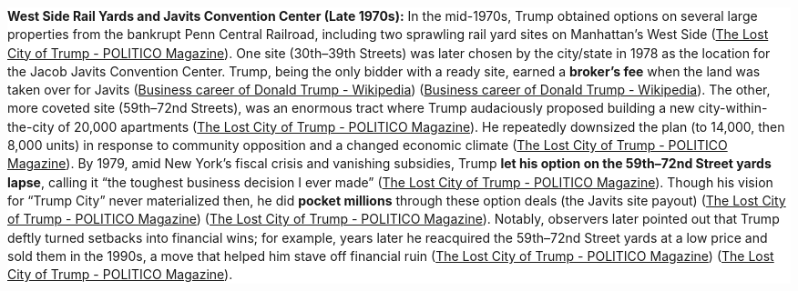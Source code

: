 **West Side Rail Yards and Javits Convention Center (Late 1970s):** In the mid-1970s, Trump obtained options on several large properties from the bankrupt Penn Central Railroad, including two sprawling rail yard sites on Manhattan’s West Side ([The Lost City of Trump - POLITICO Magazine](https://www.politico.com/magazine/story/2018/06/29/trump-robert-moses-new-york-television-city-urban-development-1980s-218836#:~:text=In%20the%20mid,a%20piece%20of%20property%20this)). One site (30th–39th Streets) was later chosen by the city/state in 1978 as the location for the Jacob Javits Convention Center. Trump, being the only bidder with a ready site, earned a **broker’s fee** when the land was taken over for Javits ([Business career of Donald Trump - Wikipedia](https://en.wikipedia.org/wiki/Business_career_of_Donald_Trump#:~:text=By%201973%2C%20Trump%20as%20president,fee%20on%20the%20property%20sale)) ([Business career of Donald Trump - Wikipedia](https://en.wikipedia.org/wiki/Business_career_of_Donald_Trump#:~:text=across%20Brooklyn%2C%20Queens%2C%20and%20Staten,fee%20on%20the%20property%20sale)). The other, more coveted site (59th–72nd Streets), was an enormous tract where Trump audaciously proposed building a new city-within-the-city of 20,000 apartments ([The Lost City of Trump - POLITICO Magazine](https://www.politico.com/magazine/story/2018/06/29/trump-robert-moses-new-york-television-city-urban-development-1980s-218836#:~:text=Jacob%20K,building%20in%20Brooklyn%20and%20Queens)). He repeatedly downsized the plan (to 14,000, then 8,000 units) in response to community opposition and a changed economic climate ([The Lost City of Trump - POLITICO Magazine](https://www.politico.com/magazine/story/2018/06/29/trump-robert-moses-new-york-television-city-urban-development-1980s-218836#:~:text=Members%20of%20the%20Upper%20West,Otherwise%20wrapped%20up)). By 1979, amid New York’s fiscal crisis and vanishing subsidies, Trump **let his option on the 59th–72nd Street yards lapse**, calling it “the toughest business decision I ever made” ([The Lost City of Trump - POLITICO Magazine](https://www.politico.com/magazine/story/2018/06/29/trump-robert-moses-new-york-television-city-urban-development-1980s-218836#:~:text=they%20thought%2C%20and%20simply%20too,The%20Art%20of%20the%20Deal)). Though his vision for “Trump City” never materialized then, he did **pocket millions** through these option deals (the Javits site payout) ([The Lost City of Trump - POLITICO Magazine](https://www.politico.com/magazine/story/2018/06/29/trump-robert-moses-new-york-television-city-urban-development-1980s-218836#:~:text=Thwarted%20by%20his%20opponents%20and,for%20now%E2%80%94the%20name%20Trump%20Place)) ([The Lost City of Trump - POLITICO Magazine](https://www.politico.com/magazine/story/2018/06/29/trump-robert-moses-new-york-television-city-urban-development-1980s-218836#:~:text=blenders%20on%20cable%20television)). Notably, observers later pointed out that Trump deftly turned setbacks into financial wins; for example, years later he reacquired the 59th–72nd Street yards at a low price and sold them in the 1990s, a move that helped him stave off financial ruin ([The Lost City of Trump - POLITICO Magazine](https://www.politico.com/magazine/story/2018/06/29/trump-robert-moses-new-york-television-city-urban-development-1980s-218836#:~:text=Trump%20found%20a%20way%20to,groundwork%20for%20his%20presidential%20bid)) ([The Lost City of Trump - POLITICO Magazine](https://www.politico.com/magazine/story/2018/06/29/trump-robert-moses-new-york-television-city-urban-development-1980s-218836#:~:text=Trump%2C%20likening%20it%20to%20the,%E2%80%9D)).
